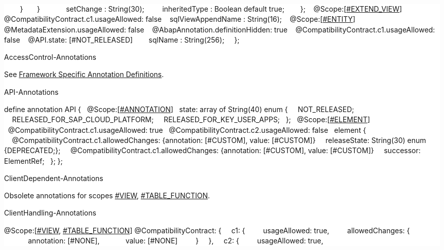         }
      }      
      setChange : String(30);  
      inheritedType : Boolean default true;    
   };
   @Scope:\[[#EXTEND\_VIEW](https://help.sap.com/doc/abapdocu_754_index_htm/7.54/en-US/abencds_f1_extend_view_annotations.htm)\]
   @CompatibilityContract.c1.usageAllowed: false
   sqlViewAppendName : String(16);
   @Scope:\[[#ENTITY](https://help.sap.com/doc/abapdocu_754_index_htm/7.54/en-US/abencds_f1_entity_annotations.htm)\]
   @MetadataExtension.usageAllowed: false
   @AbapAnnotation.definitionHidden: true
   @CompatibilityContract.c1.usageAllowed: false
   @API.state: \[#NOT\_RELEASED\]    
   sqlName : String(256);    
};

AccessControl-Annotations

See [Framework Specific Annotation Definitions](https://help.sap.com/doc/abapdocu_754_index_htm/7.54/en-US/abencds_annotations_frmwrk_ddla.htm).

API-Annotations

define annotation API
{
  @Scope:\[[#ANNOTATION](https://help.sap.com/doc/abapdocu_754_index_htm/7.54/en-US/abencds_f1_define_anno_annos.htm)\]
  state: array of String(40) enum {
    NOT\_RELEASED;
    RELEASED\_FOR\_SAP\_CLOUD\_PLATFORM;
    RELEASED\_FOR\_KEY\_USER\_APPS;
  };
  @Scope:\[[#ELEMENT](https://help.sap.com/doc/abapdocu_754_index_htm/7.54/en-US/abencds_f1_element_annotation.htm)\]
  @CompatibilityContract.c1.usageAllowed: true
  @CompatibilityContract.c2.usageAllowed: false
  element {    
    @CompatibilityContract.c1.allowedChanges: {annotation: \[#CUSTOM\], value: \[#CUSTOM\]}
    releaseState: String(30) enum {DEPRECATED;};
    @CompatibilityContract.c1.allowedChanges: {annotation: \[#CUSTOM\], value: \[#CUSTOM\]}
    successor: ElementRef;
  };
};

ClientDependent-Annotations

Obsolete annotations for scopes [#VIEW](https://help.sap.com/doc/abapdocu_754_index_htm/7.54/en-US/abencds_f1_view_entity_annotations.htm), [#TABLE\_FUNCTION](https://help.sap.com/doc/abapdocu_754_index_htm/7.54/en-US/abencds_f1_view_entity_annotations.htm).

ClientHandling-Annotations

@Scope:\[[#VIEW](https://help.sap.com/doc/abapdocu_754_index_htm/7.54/en-US/abencds_f1_view_entity_annotations.htm), [#TABLE\_FUNCTION](https://help.sap.com/doc/abapdocu_754_index_htm/7.54/en-US/abencds_f1_function_annotations.htm)\]
@CompatibilityContract: {
    c1: {
        usageAllowed: true,
        allowedChanges: {
            annotation: \[#NONE\],
            value: \[#NONE\]
        }
    },
    c2: {
        usageAllowed: true,